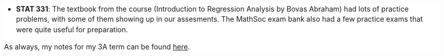 * **STAT 331**: The textbook from the course (Introduction to Regression Analysis by Bovas Abraham) had lots of practice problems, with some of them showing up in our assesments. The MathSoc exam bank also had a few practice exams that were quite useful for preparation.

As always, my notes for my 3A term can be found [here](https://github.com/aaronabraham311/Notes/tree/master/3A).
